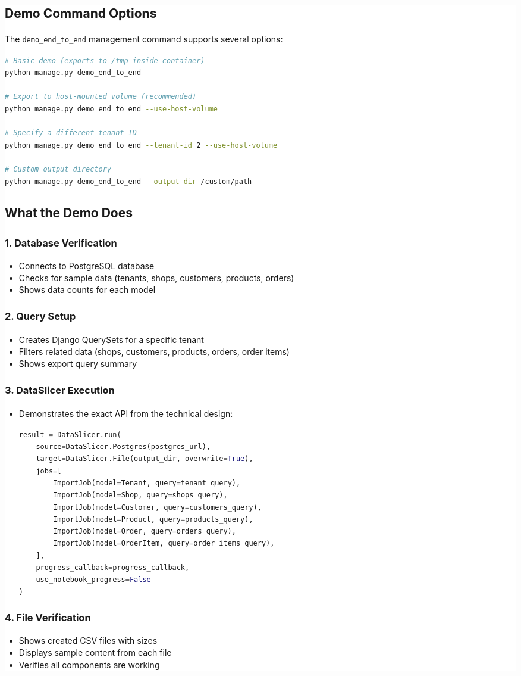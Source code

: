 ## Demo Command Options

The `demo_end_to_end` management command supports several options:

```bash
# Basic demo (exports to /tmp inside container)
python manage.py demo_end_to_end

# Export to host-mounted volume (recommended)
python manage.py demo_end_to_end --use-host-volume

# Specify a different tenant ID
python manage.py demo_end_to_end --tenant-id 2 --use-host-volume

# Custom output directory
python manage.py demo_end_to_end --output-dir /custom/path
```

## What the Demo Does

### 1. Database Verification
- Connects to PostgreSQL database
- Checks for sample data (tenants, shops, customers, products, orders)
- Shows data counts for each model

### 2. Query Setup
- Creates Django QuerySets for a specific tenant
- Filters related data (shops, customers, products, orders, order items)
- Shows export query summary

### 3. DataSlicer Execution
- Demonstrates the exact API from the technical design:
  ```python
  result = DataSlicer.run(
      source=DataSlicer.Postgres(postgres_url),
      target=DataSlicer.File(output_dir, overwrite=True),
      jobs=[
          ImportJob(model=Tenant, query=tenant_query),
          ImportJob(model=Shop, query=shops_query),
          ImportJob(model=Customer, query=customers_query),
          ImportJob(model=Product, query=products_query),
          ImportJob(model=Order, query=orders_query),
          ImportJob(model=OrderItem, query=order_items_query),
      ],
      progress_callback=progress_callback,
      use_notebook_progress=False
  )
  ```

### 4. File Verification
- Shows created CSV files with sizes
- Displays sample content from each file
- Verifies all components are working
